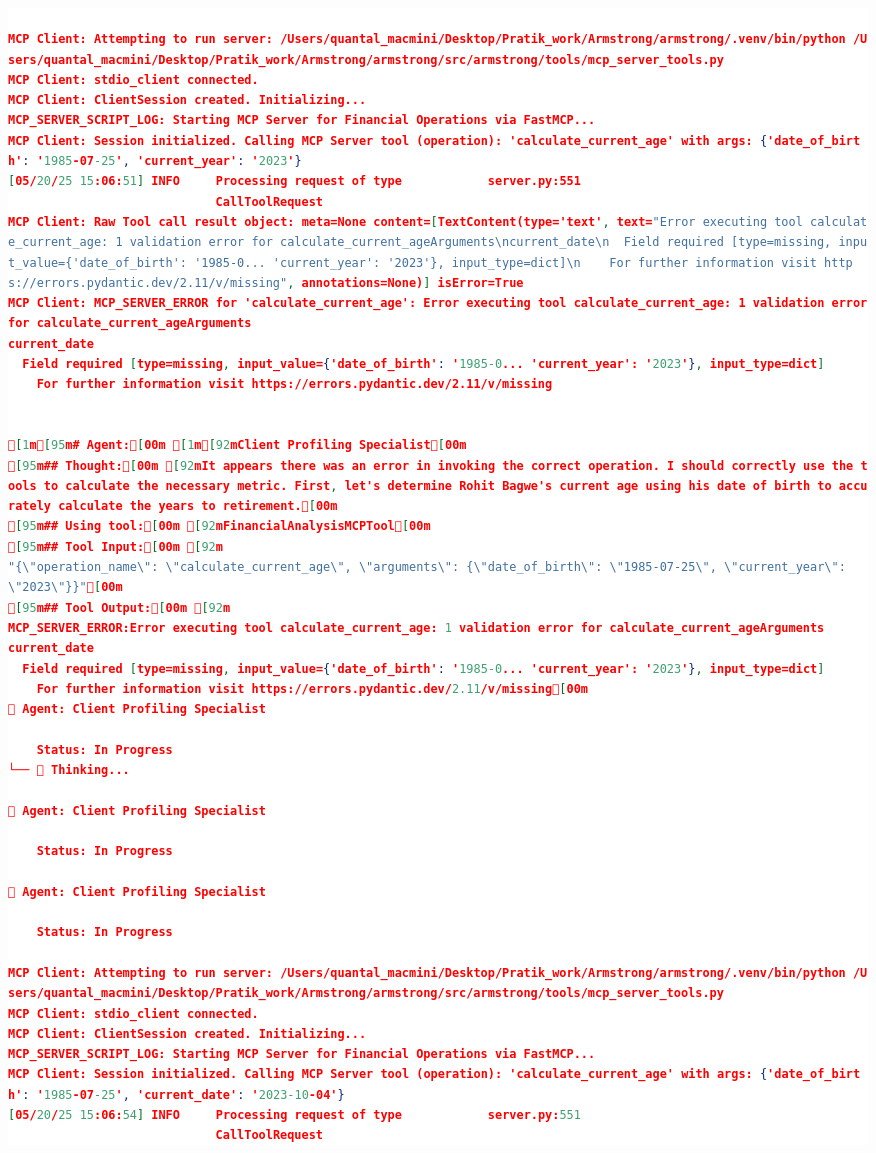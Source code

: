 ```json

MCP Client: Attempting to run server: /Users/quantal_macmini/Desktop/Pratik_work/Armstrong/armstrong/.venv/bin/python /Users/quantal_macmini/Desktop/Pratik_work/Armstrong/armstrong/src/armstrong/tools/mcp_server_tools.py
MCP Client: stdio_client connected.
MCP Client: ClientSession created. Initializing...
MCP_SERVER_SCRIPT_LOG: Starting MCP Server for Financial Operations via FastMCP...
MCP Client: Session initialized. Calling MCP Server tool (operation): 'calculate_current_age' with args: {'date_of_birth': '1985-07-25', 'current_year': '2023'}
[05/20/25 15:06:51] INFO     Processing request of type            server.py:551
                             CallToolRequest                                    
MCP Client: Raw Tool call result object: meta=None content=[TextContent(type='text', text="Error executing tool calculate_current_age: 1 validation error for calculate_current_ageArguments\ncurrent_date\n  Field required [type=missing, input_value={'date_of_birth': '1985-0... 'current_year': '2023'}, input_type=dict]\n    For further information visit https://errors.pydantic.dev/2.11/v/missing", annotations=None)] isError=True
MCP Client: MCP_SERVER_ERROR for 'calculate_current_age': Error executing tool calculate_current_age: 1 validation error for calculate_current_ageArguments
current_date
  Field required [type=missing, input_value={'date_of_birth': '1985-0... 'current_year': '2023'}, input_type=dict]
    For further information visit https://errors.pydantic.dev/2.11/v/missing


[1m[95m# Agent:[00m [1m[92mClient Profiling Specialist[00m
[95m## Thought:[00m [92mIt appears there was an error in invoking the correct operation. I should correctly use the tools to calculate the necessary metric. First, let's determine Rohit Bagwe's current age using his date of birth to accurately calculate the years to retirement.[00m
[95m## Using tool:[00m [92mFinancialAnalysisMCPTool[00m
[95m## Tool Input:[00m [92m
"{\"operation_name\": \"calculate_current_age\", \"arguments\": {\"date_of_birth\": \"1985-07-25\", \"current_year\": \"2023\"}}"[00m
[95m## Tool Output:[00m [92m
MCP_SERVER_ERROR:Error executing tool calculate_current_age: 1 validation error for calculate_current_ageArguments
current_date
  Field required [type=missing, input_value={'date_of_birth': '1985-0... 'current_year': '2023'}, input_type=dict]
    For further information visit https://errors.pydantic.dev/2.11/v/missing[00m
🤖 Agent: Client Profiling Specialist

    Status: In Progress
└── 🧠 Thinking...

🤖 Agent: Client Profiling Specialist

    Status: In Progress

🤖 Agent: Client Profiling Specialist

    Status: In Progress

MCP Client: Attempting to run server: /Users/quantal_macmini/Desktop/Pratik_work/Armstrong/armstrong/.venv/bin/python /Users/quantal_macmini/Desktop/Pratik_work/Armstrong/armstrong/src/armstrong/tools/mcp_server_tools.py
MCP Client: stdio_client connected.
MCP Client: ClientSession created. Initializing...
MCP_SERVER_SCRIPT_LOG: Starting MCP Server for Financial Operations via FastMCP...
MCP Client: Session initialized. Calling MCP Server tool (operation): 'calculate_current_age' with args: {'date_of_birth': '1985-07-25', 'current_date': '2023-10-04'}
[05/20/25 15:06:54] INFO     Processing request of type            server.py:551
                             CallToolRequest                                    
```